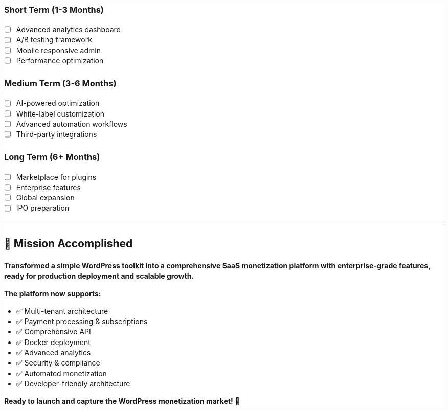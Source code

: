 ### **Short Term (1-3 Months)**
- [ ] Advanced analytics dashboard
- [ ] A/B testing framework
- [ ] Mobile responsive admin
- [ ] Performance optimization

### **Medium Term (3-6 Months)**
- [ ] AI-powered optimization
- [ ] White-label customization
- [ ] Advanced automation workflows
- [ ] Third-party integrations

### **Long Term (6+ Months)**
- [ ] Marketplace for plugins
- [ ] Enterprise features
- [ ] Global expansion
- [ ] IPO preparation

---

## 🎉 **Mission Accomplished**

**Transformed a simple WordPress toolkit into a comprehensive SaaS monetization platform with enterprise-grade features, ready for production deployment and scalable growth.**

**The platform now supports:**
- ✅ Multi-tenant architecture
- ✅ Payment processing & subscriptions
- ✅ Comprehensive API
- ✅ Docker deployment
- ✅ Advanced analytics
- ✅ Security & compliance
- ✅ Automated monetization
- ✅ Developer-friendly architecture

**Ready to launch and capture the WordPress monetization market!** 🚀
